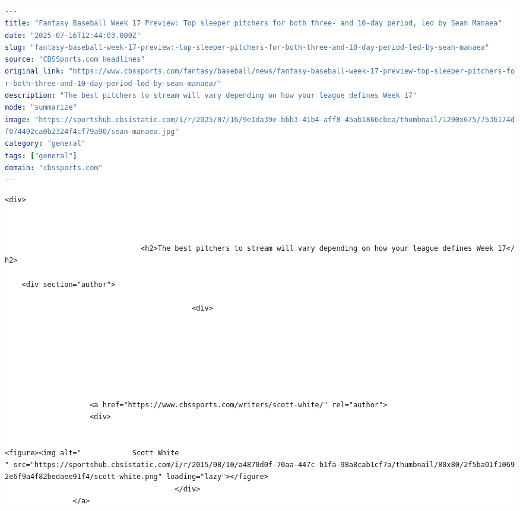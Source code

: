 ```yaml
---
title: "Fantasy Baseball Week 17 Preview: Top sleeper pitchers for both three- and 10-day period, led by Sean Manaea"
date: "2025-07-16T12:44:03.000Z"
slug: "fantasy-baseball-week-17-preview:-top-sleeper-pitchers-for-both-three-and-10-day-period-led-by-sean-manaea"
source: "CBSSports.com Headlines"
original_link: "https://www.cbssports.com/fantasy/baseball/news/fantasy-baseball-week-17-preview-top-sleeper-pitchers-for-both-three-and-10-day-period-led-by-sean-manaea/"
description: "The best pitchers to stream will vary depending on how your league defines Week 17"
mode: "summarize"
image: "https://sportshub.cbsistatic.com/i/r/2025/07/16/9e1da39e-bbb3-41b4-aff8-45ab1866cbea/thumbnail/1200x675/7536174df074492ca0b2324f4cf79a90/sean-manaea.jpg"
category: "general"
tags: ["general"]
domain: "cbssports.com"
---
```

<div id="readability-page-1" class="page"><div id="page-content">
                                            







<div id="reading-list-items-container" data-metadata="league=mlb" data-reading-list-item="0" data-component="articleProgressBar" data-article-progress-bar-options="{&quot;device&quot;:&quot;desktop&quot;,&quot;isAbTestActive&quot;:false,&quot;mode&quot;:&quot;progress&quot;,&quot;showGamblingAds&quot;:true,&quot;taboolaFrequency&quot;:3}">
            

<article>
                                            
    <div>
                            
        

                                    <h2>The best pitchers to stream will vary depending on how your league defines Week 17</h2>
                    
        <div section="author">
                                                            
                                                <div>
                                
                                                                            
    
                    
        
            
    
                        <a href="https://www.cbssports.com/writers/scott-white/" rel="author">
                        <div>
                                                                                                                        
        
    <figure><img alt="            Scott White
    " src="https://sportshub.cbsistatic.com/i/r/2015/08/10/a4870d0f-70aa-447c-b1fa-98a8cab1cf7a/thumbnail/80x80/2f5ba01f10692e6f9a4f82bedaee91f4/scott-white.png" loading="lazy"></figure>
                                            </div>
                    </a>
            